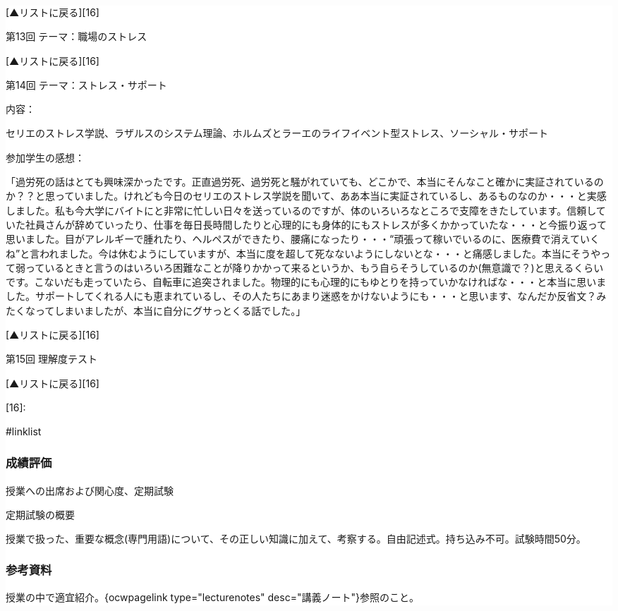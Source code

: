 [▲リストに戻る][16]

第13回 テーマ：職場のストレス

[▲リストに戻る][16]

第14回 テーマ：ストレス・サポート

内容：

セリエのストレス学説、ラザルスのシステム理論、ホルムズとラーエのライフイベント型ストレス、ソーシャル・サポート

参加学生の感想：

「過労死の話はとても興味深かったです。正直過労死、過労死と騒がれていても、どこかで、本当にそんなこと確かに実証されているのか？？と思っていました。けれども今日のセリエのストレス学説を聞いて、ああ本当に実証されているし、あるものなのか・・・と実感しました。私も今大学にバイトにと非常に忙しい日々を送っているのですが、体のいろいろなところで支障をきたしています。信頼していた社員さんが辞めていったり、仕事を毎日長時間したりと心理的にも身体的にもストレスが多くかかっていたな・・・と今振り返って思いました。目がアレルギーで腫れたり、ヘルペスができたり、腰痛になったり・・・“頑張って稼いでいるのに、医療費で消えていくね”と言われました。今は休むようにしていますが、本当に度を超して死なないようにしないとな・・・と痛感しました。本当にそうやって弱っているときと言うのはいろいろ困難なことが降りかかって来るというか、もう自らそうしているのか(無意識で？)と思えるくらいです。こないだも走っていたら、自転車に追突されました。物理的にも心理的にもゆとりを持っていかなければな・・・と本当に思いました。サポートしてくれる人にも恵まれているし、その人たちにあまり迷惑をかけないようにも・・・と思います、なんだか反省文？みたくなってしまいましたが、本当に自分にグサっとくる話でした。」

[▲リストに戻る][16]

第15回 理解度テスト

[▲リストに戻る][16]

[16]:

#linklist

### 成績評価

授業への出席および関心度、定期試験

定期試験の概要

授業で扱った、重要な概念(専門用語)について、その正しい知識に加えて、考察する。自由記述式。持ち込み不可。試験時間50分。

### 参考資料

授業の中で適宜紹介。{ocwpagelink type="lecturenotes" desc="講義ノート"}参照のこと。